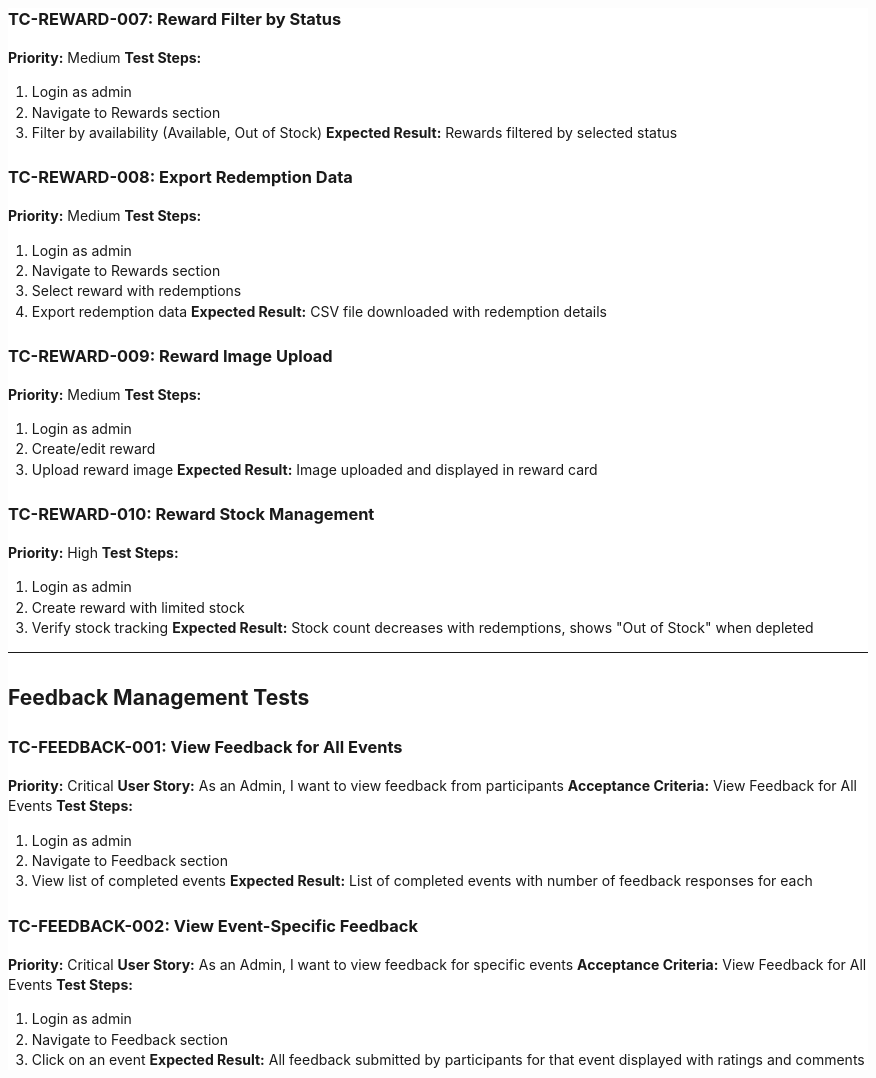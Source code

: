 ### TC-REWARD-007: Reward Filter by Status
**Priority:** Medium
**Test Steps:**
1. Login as admin
2. Navigate to Rewards section
3. Filter by availability (Available, Out of Stock)
**Expected Result:** Rewards filtered by selected status

### TC-REWARD-008: Export Redemption Data
**Priority:** Medium
**Test Steps:**
1. Login as admin
2. Navigate to Rewards section
3. Select reward with redemptions
4. Export redemption data
**Expected Result:** CSV file downloaded with redemption details

### TC-REWARD-009: Reward Image Upload
**Priority:** Medium
**Test Steps:**
1. Login as admin
2. Create/edit reward
3. Upload reward image
**Expected Result:** Image uploaded and displayed in reward card

### TC-REWARD-010: Reward Stock Management
**Priority:** High
**Test Steps:**
1. Login as admin
2. Create reward with limited stock
3. Verify stock tracking
**Expected Result:** Stock count decreases with redemptions, shows "Out of Stock" when depleted

---

## Feedback Management Tests

### TC-FEEDBACK-001: View Feedback for All Events
**Priority:** Critical
**User Story:** As an Admin, I want to view feedback from participants
**Acceptance Criteria:** View Feedback for All Events
**Test Steps:**
1. Login as admin
2. Navigate to Feedback section
3. View list of completed events
**Expected Result:** List of completed events with number of feedback responses for each

### TC-FEEDBACK-002: View Event-Specific Feedback
**Priority:** Critical
**User Story:** As an Admin, I want to view feedback for specific events
**Acceptance Criteria:** View Feedback for All Events
**Test Steps:**
1. Login as admin
2. Navigate to Feedback section
3. Click on an event
**Expected Result:** All feedback submitted by participants for that event displayed with ratings and comments
